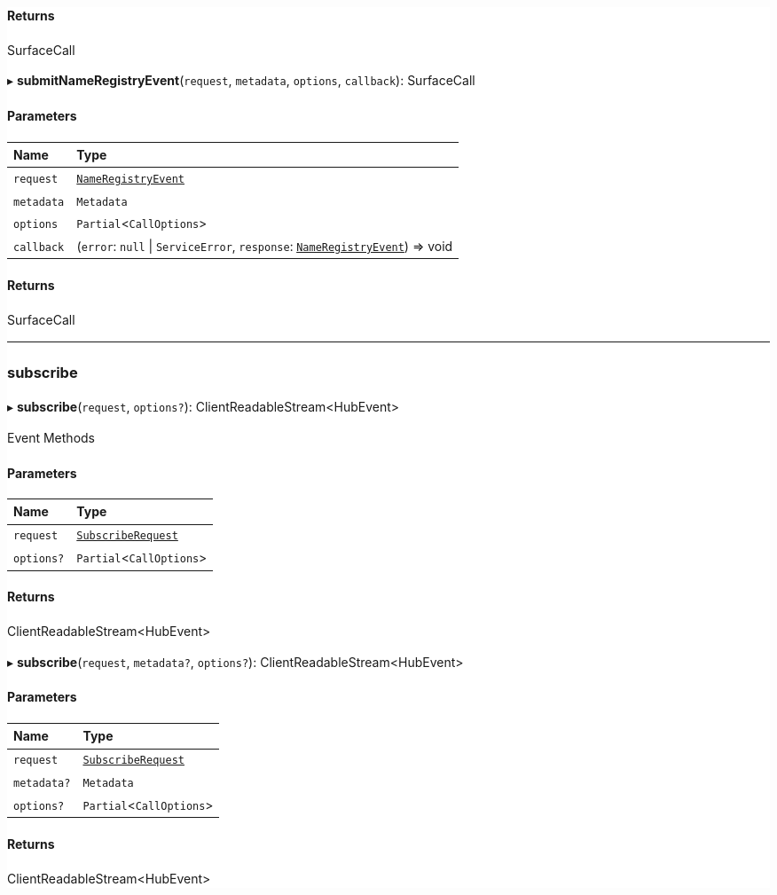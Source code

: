 #### Returns

SurfaceCall

▸ **submitNameRegistryEvent**(`request`, `metadata`, `options`, `callback`): SurfaceCall

#### Parameters

| Name | Type |
| :------ | :------ |
| `request` | [`NameRegistryEvent`](../modules/protobufs.md#nameregistryevent) |
| `metadata` | `Metadata` |
| `options` | `Partial`<`CallOptions`\> |
| `callback` | (`error`: ``null`` \| `ServiceError`, `response`: [`NameRegistryEvent`](../modules/protobufs.md#nameregistryevent)) => void |

#### Returns

SurfaceCall

___

### subscribe

▸ **subscribe**(`request`, `options?`): ClientReadableStream<HubEvent\>

Event Methods

#### Parameters

| Name | Type |
| :------ | :------ |
| `request` | [`SubscribeRequest`](../modules/protobufs.md#subscriberequest) |
| `options?` | `Partial`<`CallOptions`\> |

#### Returns

ClientReadableStream<HubEvent\>

▸ **subscribe**(`request`, `metadata?`, `options?`): ClientReadableStream<HubEvent\>

#### Parameters

| Name | Type |
| :------ | :------ |
| `request` | [`SubscribeRequest`](../modules/protobufs.md#subscriberequest) |
| `metadata?` | `Metadata` |
| `options?` | `Partial`<`CallOptions`\> |

#### Returns

ClientReadableStream<HubEvent\>
